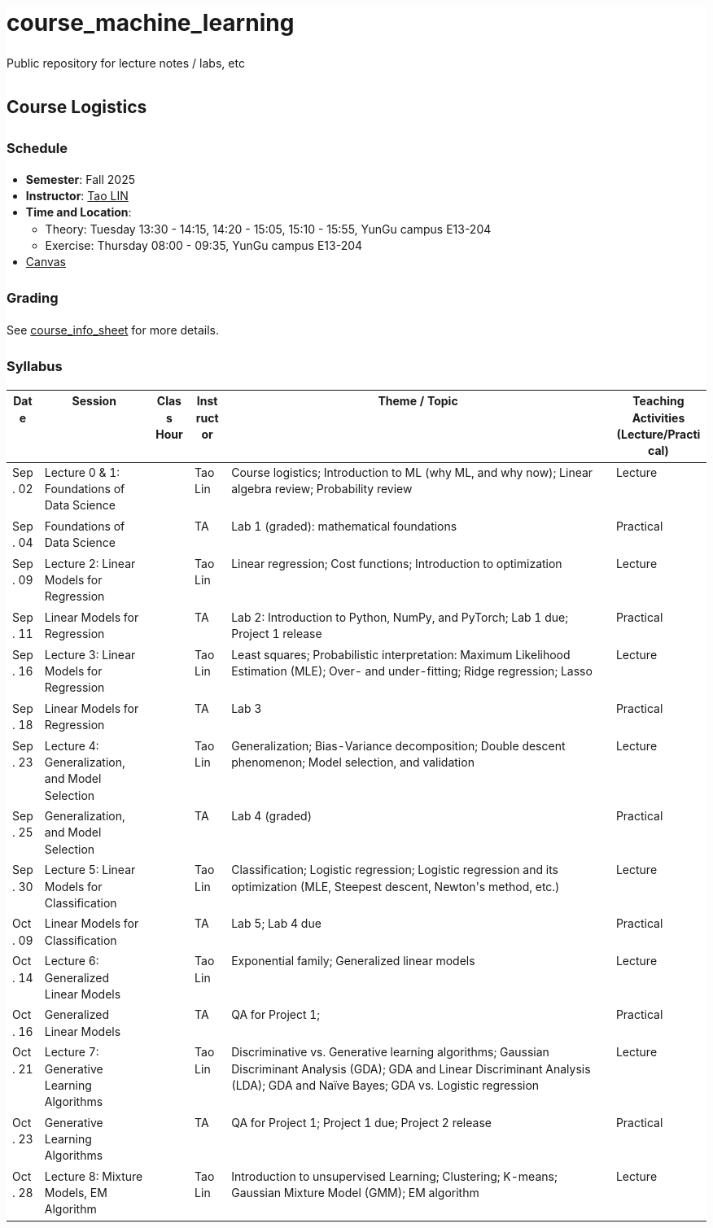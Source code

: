 # course_machine_learning

Public repository for lecture notes / labs, etc

## Course Logistics
### Schedule
* **Semester**: Fall 2025
* **Instructor**: [Tao LIN](https://lins-lab.github.io/)
* **Time and Location**: 
  * Theory: Tuesday 13:30 - 14:15, 14:20 - 15:05, 15:10 - 15:55, YunGu campus E13-204
  * Exercise: Thursday 08:00 - 09:35, YunGu campus E13-204
* [Canvas](https://canvas.westlake.edu.cn/courses/1444)

### Grading
See [course_info_sheet](./lectures/course_info_sheet.pdf) for more details.

### Syllabus
| Date    | Session                                        | Class Hour | Instructor | Theme / Topic                                                                                                                                                                         | Teaching Activities (Lecture/Practical) |
| ------- | ---------------------------------------------- | ---------- | ---------- | ------------------------------------------------------------------------------------------------------------------------------------------------------------------------------------- | --------------------------------------- |
| Sep. 02 | Lecture 0 & 1: Foundations of Data Science     |            | Tao Lin    | Course logistics; Introduction to ML (why ML, and why now); Linear algebra review; Probability review                                                                                 | Lecture                                 |
| Sep. 04 | Foundations of Data Science                    |            | TA         | Lab 1 (graded): mathematical foundations                                                                                                                                              | Practical                               |
| Sep. 09 | Lecture 2: Linear Models for Regression        |            | Tao Lin    | Linear regression; Cost functions; Introduction to optimization                                                                                                                       | Lecture                                 |
| Sep. 11 | Linear Models for Regression                   |            | TA         | Lab 2: Introduction to Python, NumPy, and PyTorch; Lab 1 due; Project 1 release                                                                                                       | Practical                               |
| Sep. 16 | Lecture 3: Linear Models for Regression        |            | Tao Lin    | Least squares; Probabilistic interpretation: Maximum Likelihood Estimation (MLE); Over- and under-fitting; Ridge regression; Lasso                                                    | Lecture                                 |
| Sep. 18 | Linear Models for Regression                   |            | TA         | Lab 3                                                                                                                                                                                 | Practical                               |
| Sep. 23 | Lecture 4: Generalization, and Model Selection |            | Tao Lin    | Generalization; Bias-Variance decomposition; Double descent phenomenon; Model selection, and validation                                                                               | Lecture                                 |
| Sep. 25 | Generalization, and Model Selection            |            | TA         | Lab 4 (graded)                                                                                                                                                                        | Practical                               |
| Sep. 30 | Lecture 5: Linear Models for Classification    |            | Tao Lin    | Classification; Logistic regression; Logistic regression and its optimization (MLE, Steepest descent, Newton's method, etc.)                                                          | Lecture                                 |
| Oct. 09 | Linear Models for Classification               |            | TA         | Lab 5; Lab 4 due                                                                                                                                                                      | Practical                               |
| Oct. 14 | Lecture 6: Generalized Linear Models           |            | Tao Lin    | Exponential family; Generalized linear models                                                                                                                                         | Lecture                                 |
| Oct. 16 | Generalized Linear Models                      |            | TA         | QA for Project 1;                                                                                                                                                                     | Practical                               |
| Oct. 21 | Lecture 7: Generative Learning Algorithms      |            | Tao Lin    | Discriminative vs. Generative learning algorithms; Gaussian Discriminant Analysis (GDA); GDA and Linear Discriminant Analysis (LDA); GDA and Naïve Bayes; GDA vs. Logistic regression | Lecture                                 |
| Oct. 23 | Generative Learning Algorithms                 |            | TA         | QA for Project 1; Project 1 due; Project 2 release                                                                                                                                    | Practical                               |
| Oct. 28 | Lecture 8: Mixture Models, EM Algorithm        |            | Tao Lin    | Introduction to unsupervised Learning; Clustering; K-means; Gaussian Mixture Model (GMM); EM algorithm                                                                                | Lecture                                 |